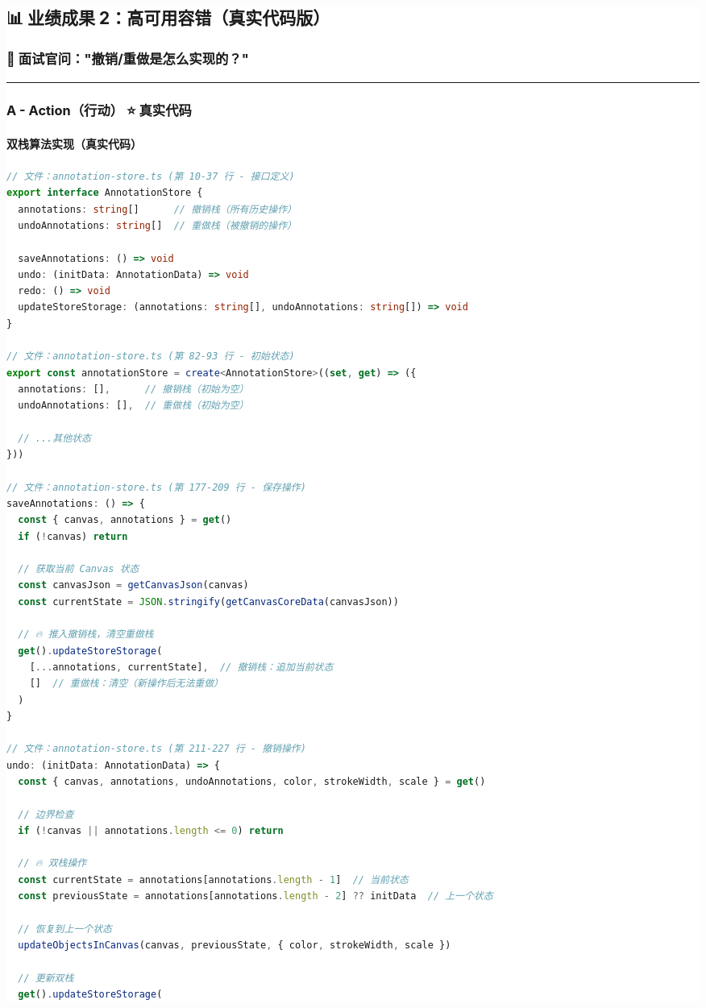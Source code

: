 
## 📊 业绩成果 2：高可用容错（真实代码版）

### 🎤 **面试官问："撤销/重做是怎么实现的？"**

---

### **A - Action（行动）** ⭐ 真实代码

#### **双栈算法实现（真实代码）**

```typescript
// 文件：annotation-store.ts (第 10-37 行 - 接口定义)
export interface AnnotationStore {
  annotations: string[]      // 撤销栈（所有历史操作）
  undoAnnotations: string[]  // 重做栈（被撤销的操作）
  
  saveAnnotations: () => void
  undo: (initData: AnnotationData) => void
  redo: () => void
  updateStoreStorage: (annotations: string[], undoAnnotations: string[]) => void
}

// 文件：annotation-store.ts (第 82-93 行 - 初始状态)
export const annotationStore = create<AnnotationStore>((set, get) => ({
  annotations: [],      // 撤销栈（初始为空）
  undoAnnotations: [],  // 重做栈（初始为空）
  
  // ...其他状态
}))

// 文件：annotation-store.ts (第 177-209 行 - 保存操作)
saveAnnotations: () => {
  const { canvas, annotations } = get()
  if (!canvas) return
  
  // 获取当前 Canvas 状态
  const canvasJson = getCanvasJson(canvas)
  const currentState = JSON.stringify(getCanvasCoreData(canvasJson))
  
  // 🔥 推入撤销栈，清空重做栈
  get().updateStoreStorage(
    [...annotations, currentState],  // 撤销栈：追加当前状态
    []  // 重做栈：清空（新操作后无法重做）
  )
}

// 文件：annotation-store.ts (第 211-227 行 - 撤销操作)
undo: (initData: AnnotationData) => {
  const { canvas, annotations, undoAnnotations, color, strokeWidth, scale } = get()
  
  // 边界检查
  if (!canvas || annotations.length <= 0) return
  
  // 🔥 双栈操作
  const currentState = annotations[annotations.length - 1]  // 当前状态
  const previousState = annotations[annotations.length - 2] ?? initData  // 上一个状态
  
  // 恢复到上一个状态
  updateObjectsInCanvas(canvas, previousState, { color, strokeWidth, scale })
  
  // 更新双栈
  get().updateStoreStorage(
```